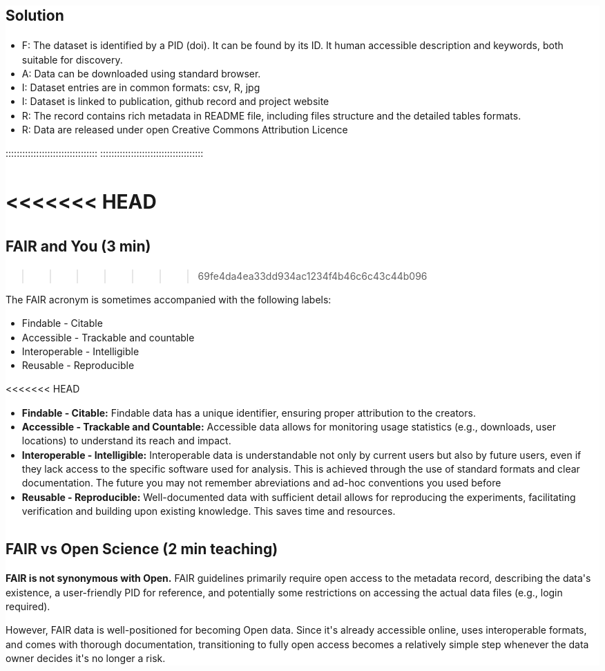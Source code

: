 ## Solution

* F: The dataset is identified by a PID (doi). It can be found by its ID. It  human accessible description and keywords, both suitable for discovery. 
* A: Data can be downloaded using standard browser.
* I: Dataset entries are in common formats: csv, R, jpg
* I: Dataset is linked to publication, github record and project website
* R: The record contains rich metadata in README file, including files structure and the detailed tables formats.
* R: Data are released under open Creative Commons Attribution Licence

:::::::::::::::::::::::::::::::::
:::::::::::::::::::::::::::::::::::::  





<<<<<<< HEAD
=======
## FAIR and You (3 min)
>>>>>>> 69fe4da4ea33dd934ac1234f4b46c6c43c44b096


 The FAIR acronym is sometimes accompanied with the following labels:
 * Findable - Citable
 * Accessible - Trackable and countable
 * Interoperable - Intelligible
 * Reusable - Reproducible


<<<<<<< HEAD
* **Findable - Citable:** Findable data has a unique identifier, ensuring proper attribution to the creators.
* **Accessible - Trackable and Countable:** Accessible data allows for monitoring usage statistics (e.g., downloads, user locations) to understand its reach and impact. 
* **Interoperable - Intelligible:** Interoperable data is understandable not only by current users but also by future users, even if they lack access to the specific software used for analysis. This is achieved through the use of standard formats and clear documentation. The future you may not remember abreviations and ad-hoc conventions you used before
* **Reusable - Reproducible:** Well-documented data with sufficient detail allows for reproducing the experiments, facilitating verification and building upon existing knowledge. This saves time and resources.



## FAIR vs Open Science (2 min teaching)

**FAIR is not synonymous with Open.** FAIR guidelines primarily require open access to the metadata record, describing the data's existence, a user-friendly PID for reference, and potentially some restrictions on accessing the actual data files (e.g., login required).

However, FAIR data is well-positioned for becoming Open data. Since it's already accessible online, uses interoperable formats, and comes with thorough documentation, transitioning to fully open access becomes a relatively simple step whenever the data owner decides it's no longer a risk.
